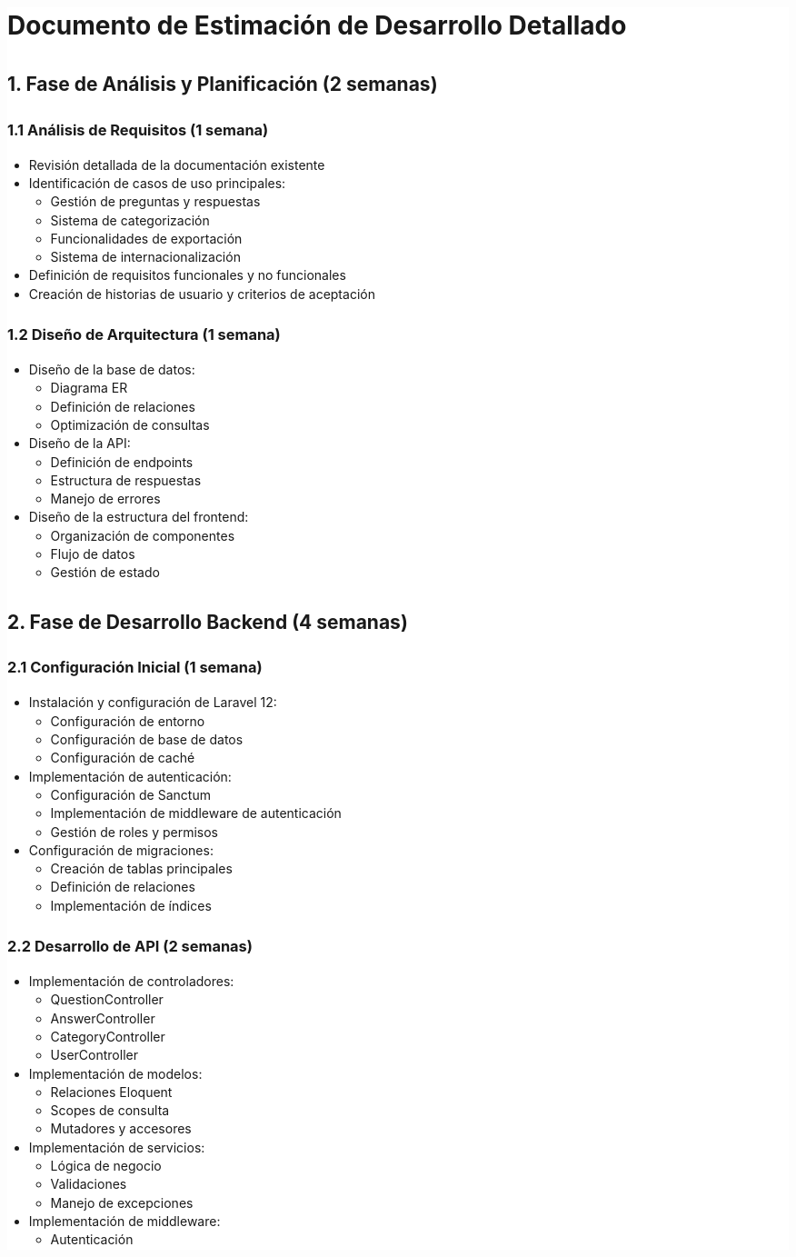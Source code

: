 # Documento de Estimación de Desarrollo Detallado

## 1. Fase de Análisis y Planificación (2 semanas)

### 1.1 Análisis de Requisitos (1 semana)
- Revisión detallada de la documentación existente
- Identificación de casos de uso principales:
  - Gestión de preguntas y respuestas
  - Sistema de categorización
  - Funcionalidades de exportación
  - Sistema de internacionalización
- Definición de requisitos funcionales y no funcionales
- Creación de historias de usuario y criterios de aceptación

### 1.2 Diseño de Arquitectura (1 semana)
- Diseño de la base de datos:
  - Diagrama ER
  - Definición de relaciones
  - Optimización de consultas
- Diseño de la API:
  - Definición de endpoints
  - Estructura de respuestas
  - Manejo de errores
- Diseño de la estructura del frontend:
  - Organización de componentes
  - Flujo de datos
  - Gestión de estado

## 2. Fase de Desarrollo Backend (4 semanas)

### 2.1 Configuración Inicial (1 semana)
- Instalación y configuración de Laravel 12:
  - Configuración de entorno
  - Configuración de base de datos
  - Configuración de caché
- Implementación de autenticación:
  - Configuración de Sanctum
  - Implementación de middleware de autenticación
  - Gestión de roles y permisos
- Configuración de migraciones:
  - Creación de tablas principales
  - Definición de relaciones
  - Implementación de índices

### 2.2 Desarrollo de API (2 semanas)
- Implementación de controladores:
  - QuestionController
  - AnswerController
  - CategoryController
  - UserController
- Implementación de modelos:
  - Relaciones Eloquent
  - Scopes de consulta
  - Mutadores y accesores
- Implementación de servicios:
  - Lógica de negocio
  - Validaciones
  - Manejo de excepciones
- Implementación de middleware:
  - Autenticación